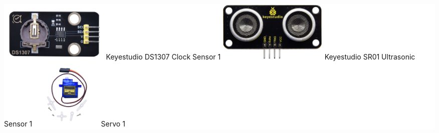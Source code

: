 <td><img src="https://raw.githubusercontent.com/keyestudio/KS5005-KS5006-Keyestudio-ESP32-37-in-1-Sensor-Kit-Python/master/media/aa2ea0a5040ec26cdc6f58256a2b31fc.png" style="width:2.07986in;height:1.05764in" alt="KS6072 keyestudio传感器 keyestudio 2021新款 DIY电子积木 DS1307时钟传感器模块 黑色环保" /></td>
<td>Keyestudio DS1307 Clock Sensor</td>
<td>1</td>
</tr>
<tr class="even">
<td></td>
<td><img src="https://raw.githubusercontent.com/keyestudio/KS5005-KS5006-Keyestudio-ESP32-37-in-1-Sensor-Kit-Python/master/media/43028b575a82be10e3ce23c40eb30061.png" style="width:2.07847in;height:1.15139in" /></td>
<td>Keyestudio SR01 Ultrasonic Sensor</td>
<td>1</td>
</tr>
<tr class="odd">
<td></td>
<td><img src="https://raw.githubusercontent.com/keyestudio/KS5005-KS5006-Keyestudio-ESP32-37-in-1-Sensor-Kit-Python/master/media/46f3adcf9fc650b3a89bbde6d66f44ef.png" style="width:1.35in;height:1.33958in" alt="舵机" /></td>
<td>Servo</td>
<td>1</td>
</tr>
<tr class="even">
<td></td>